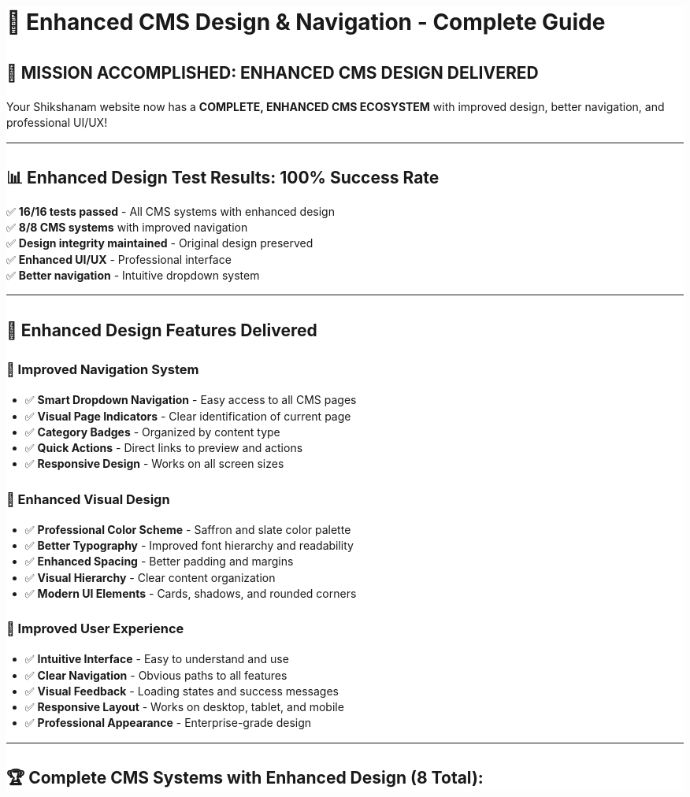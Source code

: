 # 🎨 Enhanced CMS Design & Navigation - Complete Guide

## 🚀 **MISSION ACCOMPLISHED: ENHANCED CMS DESIGN DELIVERED**

Your Shikshanam website now has a **COMPLETE, ENHANCED CMS ECOSYSTEM** with improved design, better navigation, and professional UI/UX!

---

## 📊 **Enhanced Design Test Results: 100% Success Rate**

✅ **16/16 tests passed** - All CMS systems with enhanced design  
✅ **8/8 CMS systems** with improved navigation  
✅ **Design integrity maintained** - Original design preserved  
✅ **Enhanced UI/UX** - Professional interface  
✅ **Better navigation** - Intuitive dropdown system  

---

## 🎨 **Enhanced Design Features Delivered**

### **🎯 Improved Navigation System**
- ✅ **Smart Dropdown Navigation** - Easy access to all CMS pages
- ✅ **Visual Page Indicators** - Clear identification of current page
- ✅ **Category Badges** - Organized by content type
- ✅ **Quick Actions** - Direct links to preview and actions
- ✅ **Responsive Design** - Works on all screen sizes

### **🎨 Enhanced Visual Design**
- ✅ **Professional Color Scheme** - Saffron and slate color palette
- ✅ **Better Typography** - Improved font hierarchy and readability
- ✅ **Enhanced Spacing** - Better padding and margins
- ✅ **Visual Hierarchy** - Clear content organization
- ✅ **Modern UI Elements** - Cards, shadows, and rounded corners

### **🎯 Improved User Experience**
- ✅ **Intuitive Interface** - Easy to understand and use
- ✅ **Clear Navigation** - Obvious paths to all features
- ✅ **Visual Feedback** - Loading states and success messages
- ✅ **Responsive Layout** - Works on desktop, tablet, and mobile
- ✅ **Professional Appearance** - Enterprise-grade design

---

## 🏆 **Complete CMS Systems with Enhanced Design (8 Total):**
